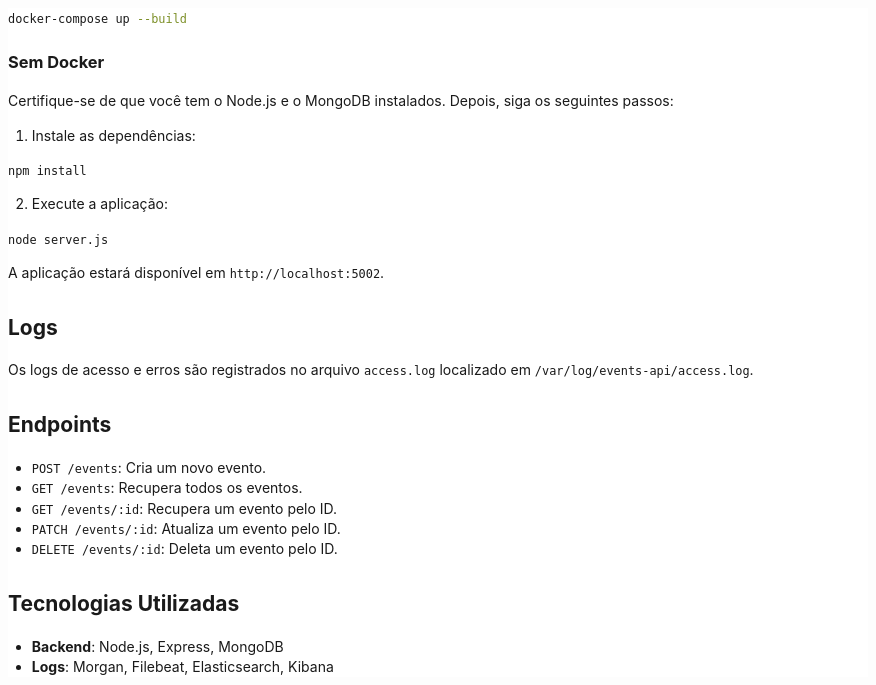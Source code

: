 ```sh
docker-compose up --build
```

### Sem Docker

Certifique-se de que você tem o Node.js e o MongoDB instalados. Depois, siga os seguintes passos:

1. Instale as dependências:

```sh
npm install
```

2. Execute a aplicação:

```sh
node server.js
```

A aplicação estará disponível em `http://localhost:5002`.

## Logs

Os logs de acesso e erros são registrados no arquivo `access.log` localizado em `/var/log/events-api/access.log`.

## Endpoints

- `POST /events`: Cria um novo evento.
- `GET /events`: Recupera todos os eventos.
- `GET /events/:id`: Recupera um evento pelo ID.
- `PATCH /events/:id`: Atualiza um evento pelo ID.
- `DELETE /events/:id`: Deleta um evento pelo ID.

## Tecnologias Utilizadas

- **Backend**: Node.js, Express, MongoDB
- **Logs**: Morgan, Filebeat, Elasticsearch, Kibana
